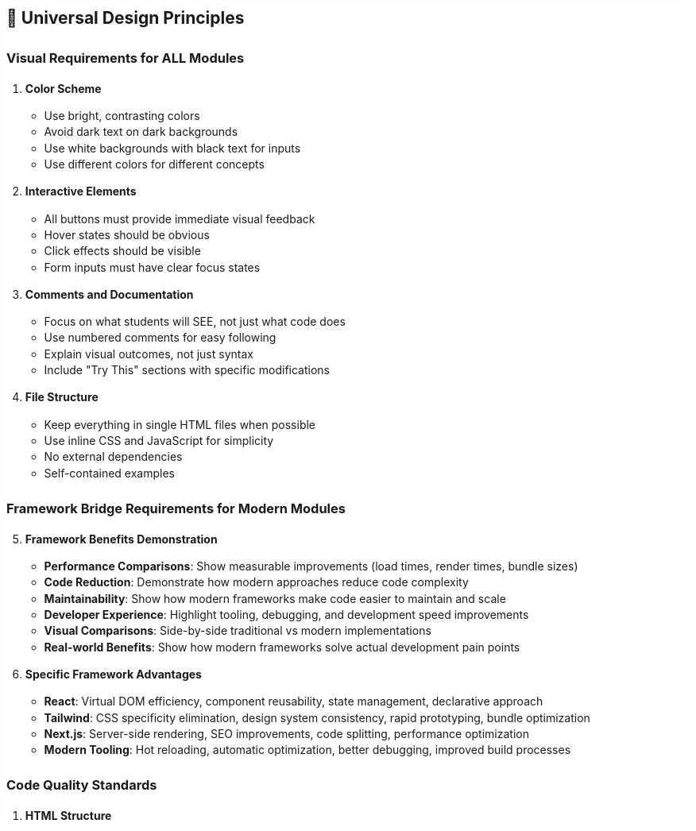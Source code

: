 ## 🎨 Universal Design Principles

### Visual Requirements for ALL Modules

1. **Color Scheme**

   - Use bright, contrasting colors
   - Avoid dark text on dark backgrounds
   - Use white backgrounds with black text for inputs
   - Use different colors for different concepts

2. **Interactive Elements**

   - All buttons must provide immediate visual feedback
   - Hover states should be obvious
   - Click effects should be visible
   - Form inputs must have clear focus states

3. **Comments and Documentation**

   - Focus on what students will SEE, not just what code does
   - Use numbered comments for easy following
   - Explain visual outcomes, not just syntax
   - Include "Try This" sections with specific modifications

4. **File Structure**
   - Keep everything in single HTML files when possible
   - Use inline CSS and JavaScript for simplicity
   - No external dependencies
   - Self-contained examples

### Framework Bridge Requirements for Modern Modules

5. **Framework Benefits Demonstration**

   - **Performance Comparisons**: Show measurable improvements (load times, render times, bundle sizes)
   - **Code Reduction**: Demonstrate how modern approaches reduce code complexity
   - **Maintainability**: Show how modern frameworks make code easier to maintain and scale
   - **Developer Experience**: Highlight tooling, debugging, and development speed improvements
   - **Visual Comparisons**: Side-by-side traditional vs modern implementations
   - **Real-world Benefits**: Show how modern frameworks solve actual development pain points

6. **Specific Framework Advantages**

   - **React**: Virtual DOM efficiency, component reusability, state management, declarative approach
   - **Tailwind**: CSS specificity elimination, design system consistency, rapid prototyping, bundle optimization
   - **Next.js**: Server-side rendering, SEO improvements, code splitting, performance optimization
   - **Modern Tooling**: Hot reloading, automatic optimization, better debugging, improved build processes

### Code Quality Standards

1. **HTML Structure**

